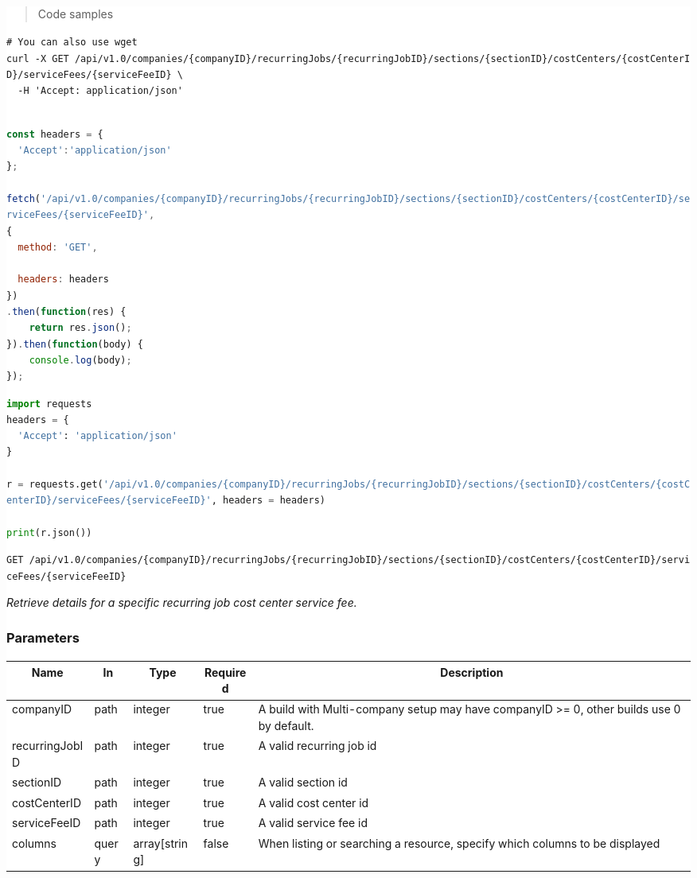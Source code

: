 > Code samples

```shell
# You can also use wget
curl -X GET /api/v1.0/companies/{companyID}/recurringJobs/{recurringJobID}/sections/{sectionID}/costCenters/{costCenterID}/serviceFees/{serviceFeeID} \
  -H 'Accept: application/json'

```

```javascript

const headers = {
  'Accept':'application/json'
};

fetch('/api/v1.0/companies/{companyID}/recurringJobs/{recurringJobID}/sections/{sectionID}/costCenters/{costCenterID}/serviceFees/{serviceFeeID}',
{
  method: 'GET',

  headers: headers
})
.then(function(res) {
    return res.json();
}).then(function(body) {
    console.log(body);
});

```

```python
import requests
headers = {
  'Accept': 'application/json'
}

r = requests.get('/api/v1.0/companies/{companyID}/recurringJobs/{recurringJobID}/sections/{sectionID}/costCenters/{costCenterID}/serviceFees/{serviceFeeID}', headers = headers)

print(r.json())

```

`GET /api/v1.0/companies/{companyID}/recurringJobs/{recurringJobID}/sections/{sectionID}/costCenters/{costCenterID}/serviceFees/{serviceFeeID}`

*Retrieve details for a specific recurring job cost center service fee.*

<h3 id="03b470807ea8ddd1764c8550f3955864-parameters">Parameters</h3>

|Name|In|Type|Required|Description|
|---|---|---|---|---|
|companyID|path|integer|true|A build with Multi-company setup may have companyID >= 0, other builds use 0 by default.<br />|
|recurringJobID|path|integer|true|A valid recurring job id|
|sectionID|path|integer|true|A valid section id|
|costCenterID|path|integer|true|A valid cost center id|
|serviceFeeID|path|integer|true|A valid service fee id|
|columns|query|array[string]|false|When listing or searching a resource, specify which columns to be displayed|
